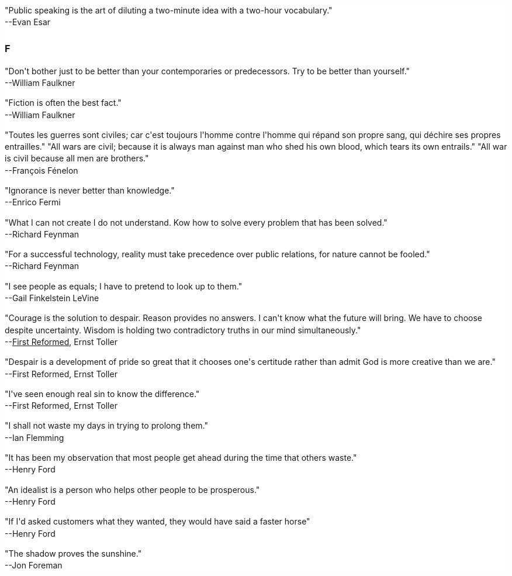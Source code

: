 "Public speaking is the art of diluting a two-minute idea with a two-hour vocabulary."  
--Evan Esar

<a class="anchor" id="F"></a>
### F

"Don't bother just to be better than your contemporaries or predecessors. Try to be better than yourself."  
--William Faulkner

"Fiction is often the best fact."  
--William Faulkner

"Toutes les guerres sont civiles; car c'est toujours l'homme contre l'homme qui répand son propre sang, qui déchire ses propres entrailles."
"All wars are civil; because it is always man against man who shed his own blood, which tears its own entrails."
"All war is civil because all men are brothers."  
--François Fénelon

"Ignorance is never better than knowledge."  
--Enrico Fermi

"What I can not create I do not understand. Kow how to solve every problem that has been solved."  
--Richard Feynman

"For a successful technology, reality must take precedence over public relations, for nature cannot be fooled."  
--Richard Feynman

"I see people as equals; I have to pretend to look up to them."  
--Gail Finkelstein LeVine

"Courage is the solution to despair. Reason provides no answers. I can't know what the future will bring. We have to choose despite uncertainty. Wisdom is holding two contradictory truths in our mind simultaneously."  
--[First Reformed](https://en.wikipedia.org/wiki/First_Reformed), Ernst Toller

"Despair is a development of pride so great that it chooses one's certitude rather than admit God is more creative than we are."  
--First Reformed, Ernst Toller

"I've seen enough real sin to know the difference."  
--First Reformed, Ernst Toller

"I shall not waste my days in trying to prolong them."  
--Ian Flemming

"It has been my observation that most people get ahead during the time that others waste."  
--Henry Ford

"An idealist is a person who helps other people to be prosperous."  
--Henry Ford

"If I'd asked customers what they wanted, they would have said a faster horse"  
--Henry Ford

"The shadow proves the sunshine."  
--Jon Foreman
